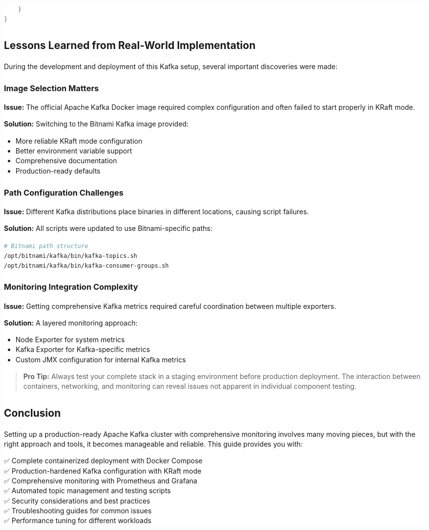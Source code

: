 ```go
    }
}
```

## Lessons Learned from Real-World Implementation

During the development and deployment of this Kafka setup, several important discoveries were made:

### Image Selection Matters

**Issue:** The official Apache Kafka Docker image required complex configuration and often failed to start properly in KRaft mode.

**Solution:** Switching to the Bitnami Kafka image provided:
- More reliable KRaft mode configuration
- Better environment variable support  
- Comprehensive documentation
- Production-ready defaults

### Path Configuration Challenges

**Issue:** Different Kafka distributions place binaries in different locations, causing script failures.

**Solution:** All scripts were updated to use Bitnami-specific paths:

```bash
# Bitnami path structure
/opt/bitnami/kafka/bin/kafka-topics.sh
/opt/bitnami/kafka/bin/kafka-consumer-groups.sh
```

### Monitoring Integration Complexity

**Issue:** Getting comprehensive Kafka metrics required careful coordination between multiple exporters.

**Solution:** A layered monitoring approach:
- Node Exporter for system metrics
- Kafka Exporter for Kafka-specific metrics
- Custom JMX configuration for internal Kafka metrics

> **Pro Tip:** Always test your complete stack in a staging environment before production deployment. The interaction between containers, networking, and monitoring can reveal issues not apparent in individual component testing.

## Conclusion

Setting up a production-ready Apache Kafka cluster with comprehensive monitoring involves many moving pieces, but with the right approach and tools, it becomes manageable and reliable. This guide provides you with:

✅ Complete containerized deployment with Docker Compose  
✅ Production-hardened Kafka configuration with KRaft mode  
✅ Comprehensive monitoring with Prometheus and Grafana  
✅ Automated topic management and testing scripts  
✅ Security considerations and best practices  
✅ Troubleshooting guides for common issues  
✅ Performance tuning for different workloads  
